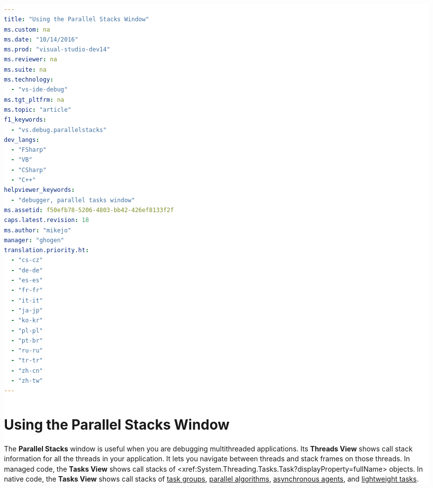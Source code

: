 ```yaml
---
title: "Using the Parallel Stacks Window"
ms.custom: na
ms.date: "10/14/2016"
ms.prod: "visual-studio-dev14"
ms.reviewer: na
ms.suite: na
ms.technology: 
  - "vs-ide-debug"
ms.tgt_pltfrm: na
ms.topic: "article"
f1_keywords: 
  - "vs.debug.parallelstacks"
dev_langs: 
  - "FSharp"
  - "VB"
  - "CSharp"
  - "C++"
helpviewer_keywords: 
  - "debugger, parallel tasks window"
ms.assetid: f50efb78-5206-4803-bb42-426ef8133f2f
caps.latest.revision: 18
ms.author: "mikejo"
manager: "ghogen"
translation.priority.ht: 
  - "cs-cz"
  - "de-de"
  - "es-es"
  - "fr-fr"
  - "it-it"
  - "ja-jp"
  - "ko-kr"
  - "pl-pl"
  - "pt-br"
  - "ru-ru"
  - "tr-tr"
  - "zh-cn"
  - "zh-tw"
---
```

# Using the Parallel Stacks Window
The **Parallel Stacks** window is useful when you are debugging multithreaded applications. Its **Threads View** shows call stack information for all the threads in your application. It lets you navigate between threads and stack frames on those threads. In managed code, the **Tasks View** shows call stacks of \<xref:System.Threading.Tasks.Task?displayProperty=fullName> objects. In native code, the **Tasks View** shows call stacks of [task groups](../Topic/Task%20Parallelism%20\(Concurrency%20Runtime\).md), [parallel algorithms](../Topic/Parallel%20Algorithms.md), [asynchronous agents](../Topic/Asynchronous%20Agents.md), and [lightweight tasks](../Topic/Task%20Scheduler%20\(Concurrency%20Runtime\).md).  
  